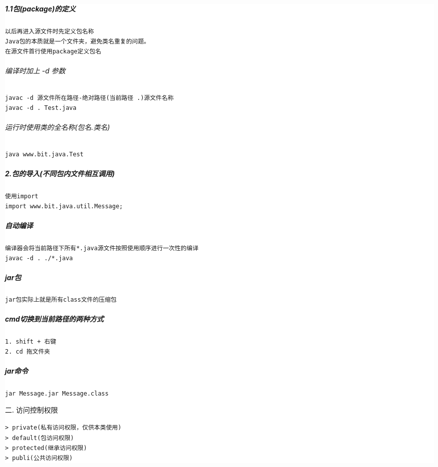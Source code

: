 ##### 1.1包(package)的定义

```
以后再进入源文件时先定义包名称
Java包的本质就是一个文件夹，避免类名重复的问题。
在源文件首行使用package定义包名
```

###### 编译时加上 -d 参数

```
javac -d 源文件所在路径-绝对路径(当前路径 .)源文件名称
javac -d . Test.java
```

###### 运行时使用类的全名称(包名.类名)

```
java www.bit.java.Test
```

##### 2.包的导入(不同包内文件相互调用)

```
使用import 
import www.bit.java.util.Message;
```
##### 自动编译

```
编译器会将当前路径下所有*.java源文件按照使用顺序进行一次性的编译
javac -d . ./*.java
```
##### jar包

```
jar包实际上就是所有class文件的压缩包
```
##### cmd切换到当前路径的两种方式

```
1. shift + 右键
2. cd 拖文件夹
```

##### jar命令

```
jar Message.jar Message.class
```

二. 访问控制权限

```
> private(私有访问权限，仅供本类使用)
> default(包访问权限)
> protected(继承访问权限)
> publi(公共访问权限)
```
